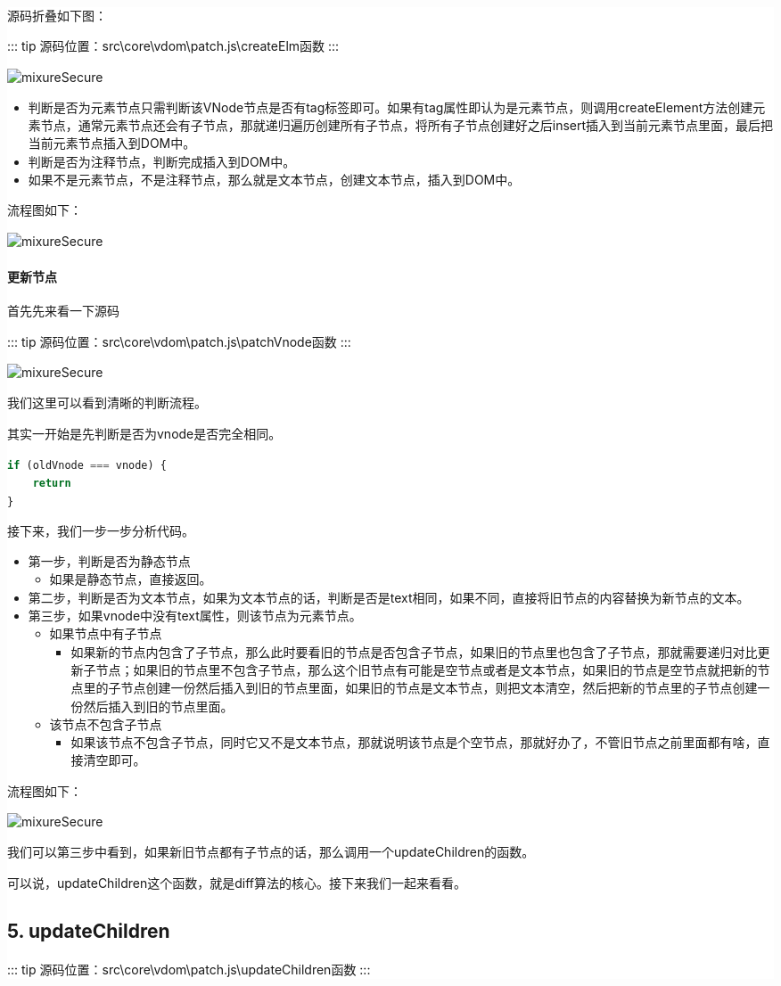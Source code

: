 源码折叠如下图：

::: tip
源码位置：src\core\vdom\patch.js\createElm函数
::: 

<img :src="$withBase('/imgs/diff2.png')" alt="mixureSecure">

- 判断是否为元素节点只需判断该VNode节点是否有tag标签即可。如果有tag属性即认为是元素节点，则调用createElement方法创建元素节点，通常元素节点还会有子节点，那就递归遍历创建所有子节点，将所有子节点创建好之后insert插入到当前元素节点里面，最后把当前元素节点插入到DOM中。
- 判断是否为注释节点，判断完成插入到DOM中。
- 如果不是元素节点，不是注释节点，那么就是文本节点，创建文本节点，插入到DOM中。

流程图如下：

<img :src="$withBase('/imgs/diff3.png')" alt="mixureSecure">

#### 更新节点
首先先来看一下源码

::: tip
源码位置：src\core\vdom\patch.js\patchVnode函数
::: 

<img :src="$withBase('/imgs/diff4.png')" alt="mixureSecure">

我们这里可以看到清晰的判断流程。

其实一开始是先判断是否为vnode是否完全相同。
``` js
if (oldVnode === vnode) {
    return
}
```

接下来，我们一步一步分析代码。

- 第一步，判断是否为静态节点
    - 如果是静态节点，直接返回。
- 第二步，判断是否为文本节点，如果为文本节点的话，判断是否是text相同，如果不同，直接将旧节点的内容替换为新节点的文本。
- 第三步，如果vnode中没有text属性，则该节点为元素节点。
    - 如果节点中有子节点
        - 如果新的节点内包含了子节点，那么此时要看旧的节点是否包含子节点，如果旧的节点里也包含了子节点，那就需要递归对比更新子节点；如果旧的节点里不包含子节点，那么这个旧节点有可能是空节点或者是文本节点，如果旧的节点是空节点就把新的节点里的子节点创建一份然后插入到旧的节点里面，如果旧的节点是文本节点，则把文本清空，然后把新的节点里的子节点创建一份然后插入到旧的节点里面。
    - 该节点不包含子节点
        - 如果该节点不包含子节点，同时它又不是文本节点，那就说明该节点是个空节点，那就好办了，不管旧节点之前里面都有啥，直接清空即可。

流程图如下：

<img :src="$withBase('/imgs/diff5.png')" alt="mixureSecure">

我们可以第三步中看到，如果新旧节点都有子节点的话，那么调用一个updateChildren的函数。

可以说，updateChildren这个函数，就是diff算法的核心。接下来我们一起来看看。

## 5. updateChildren
::: tip
源码位置：src\core\vdom\patch.js\updateChildren函数
::: 
